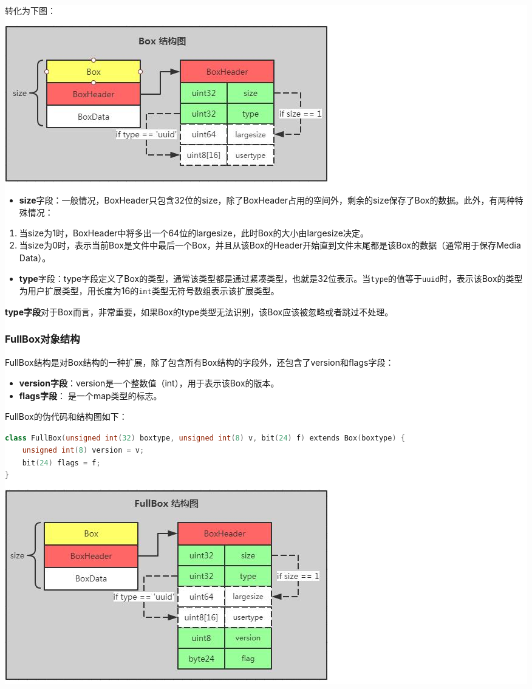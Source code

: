 转化为下图：

![BoxHeader](.\BoxHeader.JPG)

* **size**字段：一般情况，BoxHeader只包含32位的size，除了BoxHeader占用的空间外，剩余的size保存了Box的数据。此外，有两种特殊情况：

1. 当size为1时，BoxHeader中将多出一个64位的largesize，此时Box的大小由largesize决定。
2. 当size为0时，表示当前Box是文件中最后一个Box，并且从该Box的Header开始直到文件末尾都是该Box的数据（通常用于保存Media Data）。

* **type**字段：type字段定义了Box的类型，通常该类型都是通过紧凑类型，也就是32位表示。当`type`的值等于`uuid`时，表示该Box的类型为用户扩展类型，用长度为16的`int`类型无符号数组表示该扩展类型。

**type字段**对于Box而言，非常重要，如果Box的type类型无法识别，该Box应该被忽略或者跳过不处理。

### FullBox对象结构

FullBox结构是对Box结构的一种扩展，除了包含所有Box结构的字段外，还包含了version和flags字段：

* **version字段**：version是一个整数值（int），用于表示该Box的版本。
* **flags字段**： 是一个map类型的标志。

FullBox的伪代码和结构图如下：

```c++
class FullBox(unsigned int(32) boxtype, unsigned int(8) v, bit(24) f) extends Box(boxtype) {
    unsigned int(8) version = v;
    bit(24) flags = f;
}
```

![BoxHeader](.\FullBoxHeader.JPG)
